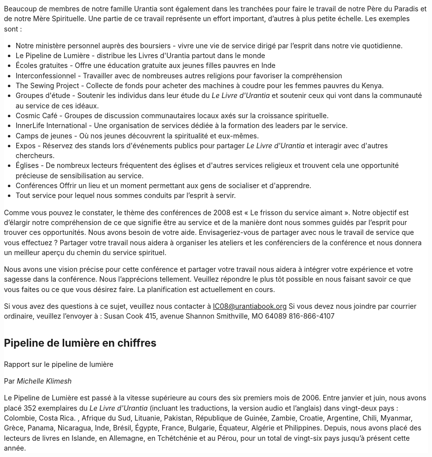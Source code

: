 Beaucoup de membres de notre famille Urantia sont également dans les tranchées pour faire le travail de notre Père du Paradis et de notre Mère Spirituelle. Une partie de ce travail représente un effort important, d’autres à plus petite échelle. Les exemples sont :
- Notre ministère personnel auprès des boursiers - vivre une vie de service dirigé par l’esprit dans notre vie quotidienne.
- Le Pipeline de Lumière - distribue les Livres d'Urantia partout dans le monde
- Écoles gratuites - Offre une éducation gratuite aux jeunes filles pauvres en Inde
- Interconfessionnel - Travailler avec de nombreuses autres religions pour favoriser la compréhension
- The Sewing Project - Collecte de fonds pour acheter des machines à coudre pour les femmes pauvres du Kenya.
- Groupes d'étude - Soutenir les individus dans leur étude du _Le Livre d'Urantia_ et soutenir ceux qui vont dans la communauté au service de ces idéaux.
- Cosmic Café - Groupes de discussion communautaires locaux axés sur la croissance spirituelle.
- InnerLife International - Une organisation de services dédiée à la formation des leaders par le service.
- Camps de jeunes - Où nos jeunes découvrent la spiritualité et eux-mêmes.
- Expos - Réservez des stands lors d'événements publics pour partager _Le Livre d'Urantia_ et interagir avec d'autres chercheurs.
- Églises - De nombreux lecteurs fréquentent des églises et d'autres services religieux et trouvent cela une opportunité précieuse de sensibilisation au service.
- Conférences Offrir un lieu et un moment permettant aux gens de socialiser et d'apprendre.
- Tout service pour lequel nous sommes conduits par l’esprit à servir.

Comme vous pouvez le constater, le thème des conférences de 2008 est « Le frisson du service aimant ». Notre objectif est d’élargir notre compréhension de ce que signifie être au service et de la manière dont nous sommes guidés par l’esprit pour trouver ces opportunités. Nous avons besoin de votre aide. Envisageriez-vous de partager avec nous le travail de service que vous effectuez ? Partager votre travail nous aidera à organiser les ateliers et les conférenciers de la conférence et nous donnera un meilleur aperçu du chemin du service spirituel.

Nous avons une vision précise pour cette conférence et partager votre travail nous aidera à intégrer votre expérience et votre sagesse dans la conférence. Nous l’apprécions tellement. Veuillez répondre le plus tôt possible en nous faisant savoir ce que vous faites ou ce que vous désirez faire. La planification est actuellement en cours.

Si vous avez des questions à ce sujet, veuillez nous contacter à IC08@urantiabook.org
Si vous devez nous joindre par courrier ordinaire, veuillez l’envoyer à :
Susan Cook
415, avenue Shannon
Smithville, MO 64089
816-866-4107

## Pipeline de lumière en chiffres

Rapport sur le pipeline de lumière

Par _Michelle Klimesh_

Le Pipeline de Lumière est passé à la vitesse supérieure au cours des six premiers mois de 2006. Entre janvier et juin, nous avons placé 352 exemplaires du _Le Livre d'Urantia_ (incluant les traductions, la version audio et l’anglais) dans vingt-deux pays : Colombie, Costa Rica. , Afrique du Sud, Lituanie, Pakistan, République de Guinée, Zambie, Croatie, Argentine, Chili, Myanmar, Grèce, Panama, Nicaragua, Inde, Brésil, Égypte, France, Bulgarie, Équateur, Algérie et Philippines. Depuis, nous avons placé des lecteurs de livres en Islande, en Allemagne, en Tchétchénie et au Pérou, pour un total de vingt-six pays jusqu’à présent cette année.
